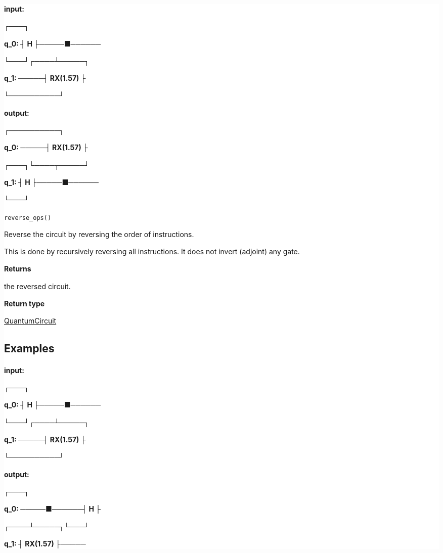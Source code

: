 **input:**

┌───┐

**q\_0: ┤ H ├─────■──────**

└───┘┌────┴─────┐

**q\_1: ─────┤ RX(1.57) ├**

└──────────┘

**output:**

┌──────────┐

**q\_0: ─────┤ RX(1.57) ├**

┌───┐└────┬─────┘

**q\_1: ┤ H ├─────■──────**

└───┘

<span id="undefined" />

`reverse_ops()`

Reverse the circuit by reversing the order of instructions.

This is done by recursively reversing all instructions. It does not invert (adjoint) any gate.

**Returns**

the reversed circuit.

**Return type**

[QuantumCircuit](qiskit.circuit.QuantumCircuit#qiskit.circuit.QuantumCircuit "qiskit.circuit.QuantumCircuit")

## Examples

**input:**

┌───┐

**q\_0: ┤ H ├─────■──────**

└───┘┌────┴─────┐

**q\_1: ─────┤ RX(1.57) ├**

└──────────┘

**output:**

┌───┐

**q\_0: ─────■──────┤ H ├**

┌────┴─────┐└───┘

**q\_1: ┤ RX(1.57) ├─────**
